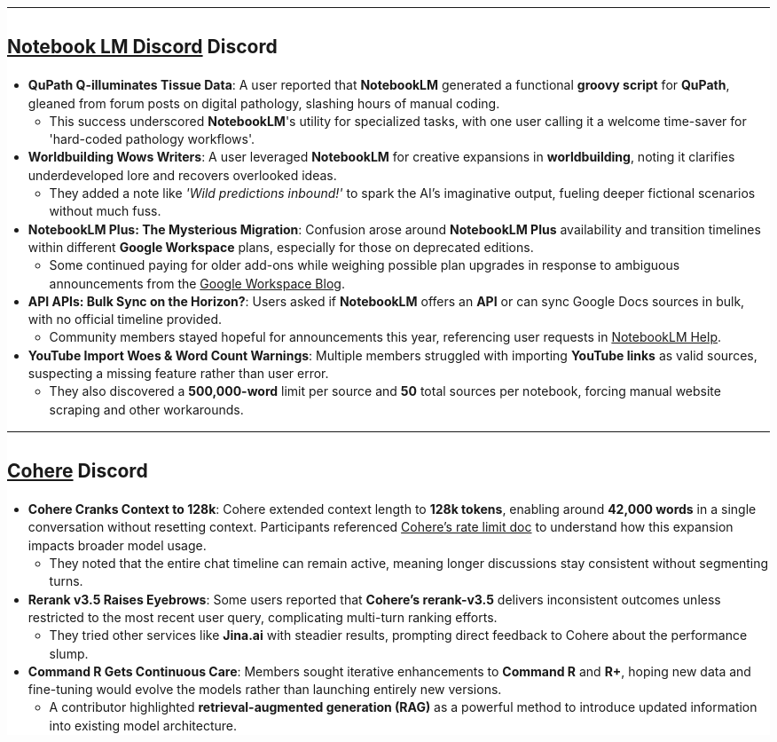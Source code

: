

---



## [Notebook LM Discord](https://discord.com/channels/1124402182171672732) Discord

- **QuPath Q-illuminates Tissue Data**: A user reported that **NotebookLM** generated a functional **groovy script** for **QuPath**, gleaned from forum posts on digital pathology, slashing hours of manual coding.
   - This success underscored **NotebookLM**'s utility for specialized tasks, with one user calling it a welcome time-saver for 'hard-coded pathology workflows'.
- **Worldbuilding Wows Writers**: A user leveraged **NotebookLM** for creative expansions in **worldbuilding**, noting it clarifies underdeveloped lore and recovers overlooked ideas.
   - They added a note like *'Wild predictions inbound!'* to spark the AI’s imaginative output, fueling deeper fictional scenarios without much fuss.
- **NotebookLM Plus: The Mysterious Migration**: Confusion arose around **NotebookLM Plus** availability and transition timelines within different **Google Workspace** plans, especially for those on deprecated editions.
   - Some continued paying for older add-ons while weighing possible plan upgrades in response to ambiguous announcements from the [Google Workspace Blog](https://workspace.google.com/blog/product-announcements/empowering-businesses-with-AI).
- **API APIs: Bulk Sync on the Horizon?**: Users asked if **NotebookLM** offers an **API** or can sync Google Docs sources in bulk, with no official timeline provided.
   - Community members stayed hopeful for announcements this year, referencing user requests in [NotebookLM Help](https://support.google.com/notebooklm/answer/14276471?hl=en&sjid=13501328390293499756-AP).
- **YouTube Import Woes & Word Count Warnings**: Multiple members struggled with importing **YouTube links** as valid sources, suspecting a missing feature rather than user error.
   - They also discovered a **500,000-word** limit per source and **50** total sources per notebook, forcing manual website scraping and other workarounds.



---



## [Cohere](https://discord.com/channels/954421988141711382) Discord

- **Cohere Cranks Context to 128k**: Cohere extended context length to **128k tokens**, enabling around **42,000 words** in a single conversation without resetting context. Participants referenced [Cohere’s rate limit doc](https://docs.cohere.com/v2/docs/rate-limits) to understand how this expansion impacts broader model usage.
   - They noted that the entire chat timeline can remain active, meaning longer discussions stay consistent without segmenting turns.
- **Rerank v3.5 Raises Eyebrows**: Some users reported that **Cohere’s rerank-v3.5** delivers inconsistent outcomes unless restricted to the most recent user query, complicating multi-turn ranking efforts.
   - They tried other services like **Jina.ai** with steadier results, prompting direct feedback to Cohere about the performance slump.
- **Command R Gets Continuous Care**: Members sought iterative enhancements to **Command R** and **R+**, hoping new data and fine-tuning would evolve the models rather than launching entirely new versions.
   - A contributor highlighted **retrieval-augmented generation (RAG)** as a powerful method to introduce updated information into existing model architecture.
